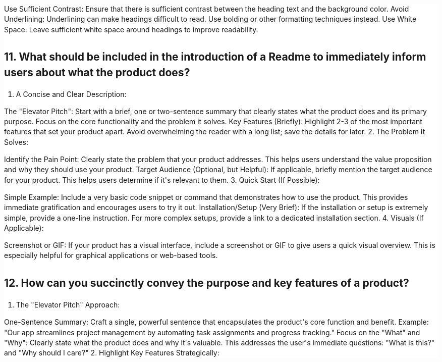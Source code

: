 Use Sufficient Contrast:
Ensure that there is sufficient contrast between the heading text and the background color.
Avoid Underlining:
Underlining can make headings difficult to read. Use bolding or other formatting techniques instead.
Use White Space:
Leave sufficient white space around headings to improve readability.
## 11. What should be included in the introduction of a Readme to immediately inform users about what the product does?
1. A Concise and Clear Description:

The "Elevator Pitch":
Start with a brief, one or two-sentence summary that clearly states what the product does and its primary purpose.
Focus on the core functionality and the problem it solves.
Key Features (Briefly):
Highlight 2-3 of the most important features that set your product apart.
Avoid overwhelming the reader with a long list; save the details for later.
2. The Problem It Solves:

Identify the Pain Point:
Clearly state the problem that your product addresses.
This helps users understand the value proposition and why they should use your product.
Target Audience (Optional, but Helpful):
If applicable, briefly mention the target audience for your product. This helps users determine if it's relevant to them.
3. Quick Start (If Possible):

Simple Example:
Include a very basic code snippet or command that demonstrates how to use the product.
This provides immediate gratification and encourages users to try it out.
Installation/Setup (Very Brief):
If the installation or setup is extremely simple, provide a one-line instruction.
For more complex setups, provide a link to a dedicated installation section.
4. Visuals (If Applicable):

Screenshot or GIF:
If your product has a visual interface, include a screenshot or GIF to give users a quick visual overview.
This is especially helpful for graphical applications or web-based tools.
## 12. How can you succinctly convey the purpose and key features of a product?
1. The "Elevator Pitch" Approach:

One-Sentence Summary:
Craft a single, powerful sentence that encapsulates the product's core function and benefit.
Example: "Our app streamlines project management by automating task assignments and progress tracking."
Focus on the "What" and "Why":
Clearly state what the product does and why it's valuable.
This addresses the user's immediate questions: "What is this?" and "Why should I care?"
2. Highlight Key Features Strategically:
